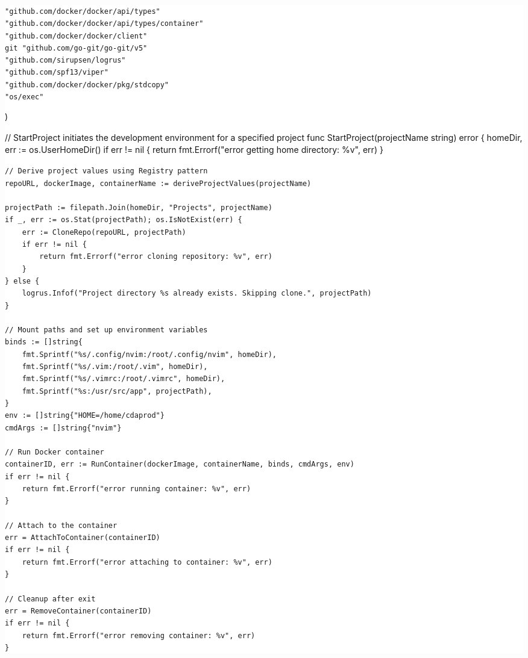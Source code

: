     "github.com/docker/docker/api/types"
    "github.com/docker/docker/api/types/container"
    "github.com/docker/docker/client"
    git "github.com/go-git/go-git/v5"
    "github.com/sirupsen/logrus"
    "github.com/spf13/viper"
    "github.com/docker/docker/pkg/stdcopy"
    "os/exec"
)

// StartProject initiates the development environment for a specified project
func StartProject(projectName string) error {
    homeDir, err := os.UserHomeDir()
    if err != nil {
        return fmt.Errorf("error getting home directory: %v", err)
    }

    // Derive project values using Registry pattern
    repoURL, dockerImage, containerName := deriveProjectValues(projectName)

    projectPath := filepath.Join(homeDir, "Projects", projectName)
    if _, err := os.Stat(projectPath); os.IsNotExist(err) {
        err := CloneRepo(repoURL, projectPath)
        if err != nil {
            return fmt.Errorf("error cloning repository: %v", err)
        }
    } else {
        logrus.Infof("Project directory %s already exists. Skipping clone.", projectPath)
    }

    // Mount paths and set up environment variables
    binds := []string{
        fmt.Sprintf("%s/.config/nvim:/root/.config/nvim", homeDir),
        fmt.Sprintf("%s/.vim:/root/.vim", homeDir),
        fmt.Sprintf("%s/.vimrc:/root/.vimrc", homeDir),
        fmt.Sprintf("%s:/usr/src/app", projectPath),
    }
    env := []string{"HOME=/home/cdaprod"}
    cmdArgs := []string{"nvim"}

    // Run Docker container
    containerID, err := RunContainer(dockerImage, containerName, binds, cmdArgs, env)
    if err != nil {
        return fmt.Errorf("error running container: %v", err)
    }

    // Attach to the container
    err = AttachToContainer(containerID)
    if err != nil {
        return fmt.Errorf("error attaching to container: %v", err)
    }

    // Cleanup after exit
    err = RemoveContainer(containerID)
    if err != nil {
        return fmt.Errorf("error removing container: %v", err)
    }

